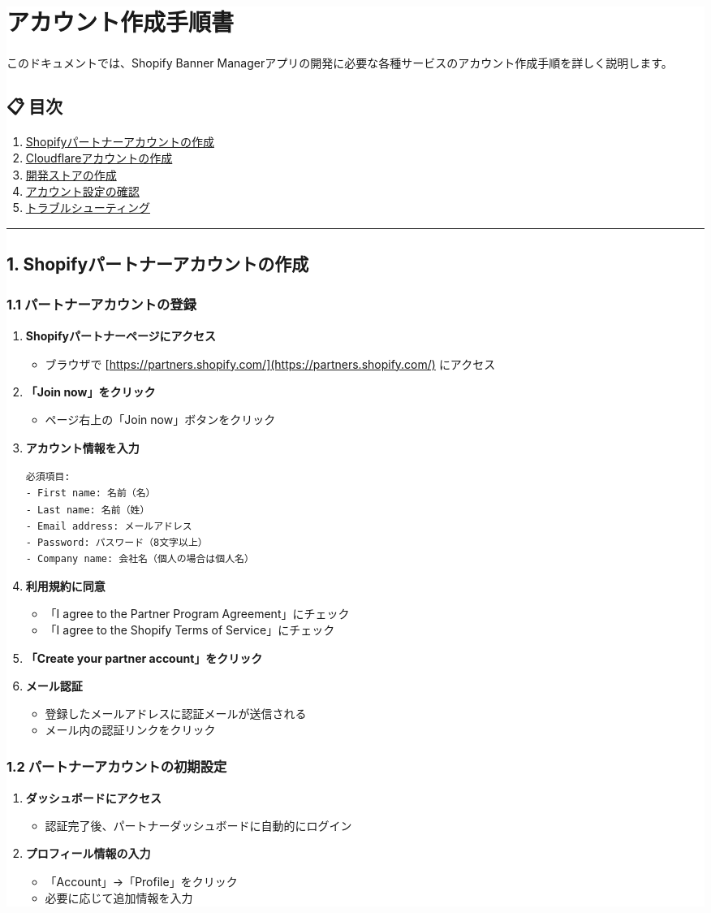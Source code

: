 # アカウント作成手順書

このドキュメントでは、Shopify Banner Managerアプリの開発に必要な各種サービスのアカウント作成手順を詳しく説明します。

## 📋 目次

1. [Shopifyパートナーアカウントの作成](#1-shopifyパートナーアカウントの作成)
2. [Cloudflareアカウントの作成](#2-cloudflareアカウントの作成)
3. [開発ストアの作成](#3-開発ストアの作成)
4. [アカウント設定の確認](#4-アカウント設定の確認)
5. [トラブルシューティング](#5-トラブルシューティング)

---

## 1. Shopifyパートナーアカウントの作成

### 1.1 パートナーアカウントの登録

1. **Shopifyパートナーページにアクセス**
   - ブラウザで [https://partners.shopify.com/](https://partners.shopify.com/) にアクセス

2. **「Join now」をクリック**
   - ページ右上の「Join now」ボタンをクリック

3. **アカウント情報を入力**
   ```
   必須項目:
   - First name: 名前（名）
   - Last name: 名前（姓）
   - Email address: メールアドレス
   - Password: パスワード（8文字以上）
   - Company name: 会社名（個人の場合は個人名）
   ```

4. **利用規約に同意**
   - 「I agree to the Partner Program Agreement」にチェック
   - 「I agree to the Shopify Terms of Service」にチェック

5. **「Create your partner account」をクリック**

6. **メール認証**
   - 登録したメールアドレスに認証メールが送信される
   - メール内の認証リンクをクリック

### 1.2 パートナーアカウントの初期設定

1. **ダッシュボードにアクセス**
   - 認証完了後、パートナーダッシュボードに自動的にログイン

2. **プロフィール情報の入力**
   - 「Account」→「Profile」をクリック
   - 必要に応じて追加情報を入力
